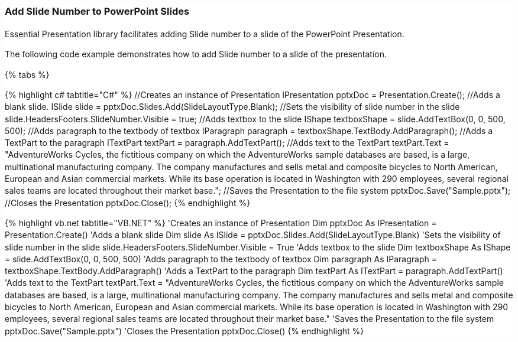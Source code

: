 ### Add Slide Number to PowerPoint Slides

Essential Presentation library facilitates adding Slide number to a slide of the PowerPoint Presentation. 

The following code example demonstrates how to add Slide number to a slide of the presentation.

{% tabs %}

{% highlight c# tabtitle="C#" %}
//Creates an instance of Presentation
IPresentation pptxDoc = Presentation.Create();
//Adds a blank slide.
ISlide slide = pptxDoc.Slides.Add(SlideLayoutType.Blank);
//Sets the visibility of slide number in the slide
slide.HeadersFooters.SlideNumber.Visible = true;
//Adds textbox to the slide
IShape textboxShape = slide.AddTextBox(0, 0, 500, 500);
//Adds paragraph to the textbody of textbox
IParagraph paragraph = textboxShape.TextBody.AddParagraph();
//Adds a TextPart to the paragraph
ITextPart textPart = paragraph.AddTextPart();
//Adds text to the TextPart
textPart.Text = "AdventureWorks Cycles, the fictitious company on which the AdventureWorks sample databases are based, is a large, multinational manufacturing company. The company manufactures and sells metal and composite bicycles to North American, European and Asian commercial markets. While its base operation is located in Washington with 290 employees, several regional sales teams are located throughout their market base.";
//Saves the Presentation to the file system
pptxDoc.Save("Sample.pptx");
//Closes the Presentation
pptxDoc.Close();
{% endhighlight %}

{% highlight vb.net tabtitle="VB.NET" %}
'Creates an instance of Presentation
Dim pptxDoc As IPresentation = Presentation.Create()
'Adds a blank slide
Dim slide As ISlide = pptxDoc.Slides.Add(SlideLayoutType.Blank)
'Sets the visibility of slide number in the slide
slide.HeadersFooters.SlideNumber.Visible = True
'Adds textbox to the slide
Dim textboxShape As IShape = slide.AddTextBox(0, 0, 500, 500)
'Adds paragraph to the textbody of textbox
Dim paragraph As IParagraph = textboxShape.TextBody.AddParagraph()
'Adds a TextPart to the paragraph
Dim textPart As ITextPart = paragraph.AddTextPart()
'Adds text to the TextPart
textPart.Text = "AdventureWorks Cycles, the fictitious company on which the AdventureWorks sample databases are based, is a large, multinational manufacturing company. The company manufactures and sells metal and composite bicycles to North American, European and Asian commercial markets. While its base operation is located in Washington with 290 employees, several regional sales teams are located throughout their market base."
'Saves the Presentation to the file system
pptxDoc.Save("Sample.pptx")
'Closes the Presentation
pptxDoc.Close()
{% endhighlight %}
